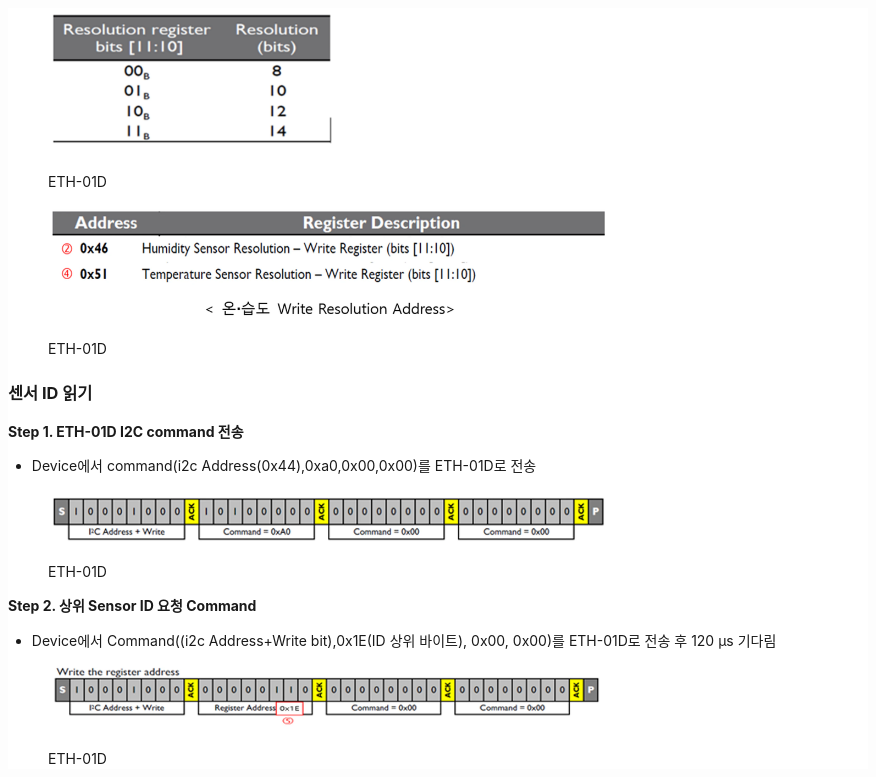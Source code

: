 <figure><img src="../../.gitbook/assets/eth01d_14.webp" alt="ETH-01D" width="303"><figcaption><p>ETH-01D</p></figcaption></figure>

<figure><img src="../../.gitbook/assets/eth01d_15.webp" alt="ETH-01D" width="563"><figcaption><p>ETH-01D</p></figcaption></figure>

### 센서 ID 읽기

**Step 1. ETH-01D I2C command 전송**

* Device에서 command(i2c Address(0x44),0xa0,0x00,0x00)를 ETH-01D로 전송

<figure><img src="../../.gitbook/assets/eth01d_16.webp" alt="ETH-01D" width="563"><figcaption><p>ETH-01D</p></figcaption></figure>

**Step 2. 상위 Sensor ID 요청 Command**

* Device에서 Command((i2c Address+Write bit),0x1E(ID 상위 바이트), 0x00, 0x00)를 ETH-01D로 전송 후 120 μs 기다림

<figure><img src="../../.gitbook/assets/eth01d_17.webp" alt="ETH-01D" width="563"><figcaption><p>ETH-01D</p></figcaption></figure>
